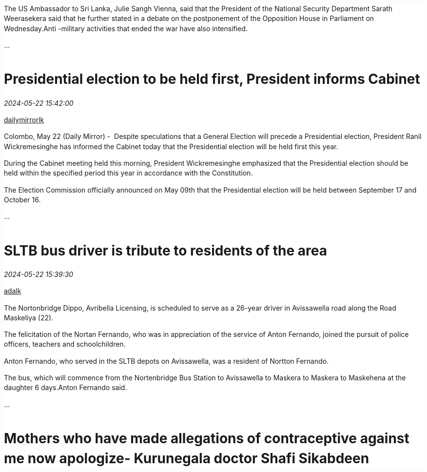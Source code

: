 The US Ambassador to Sri Lanka, Julie Sangh Vienna, said that the President of the National Security Department Sarath Weerasekera said that he further stated in a debate on the postponement of the Opposition House in Parliament on Wednesday.Anti -military activities that ended the war have also intensified.

...



# Presidential election to be held first, President informs Cabinet

*2024-05-22 15:42:00*

[dailymirrorlk](https://www.dailymirror.lk/breaking-news/Presidential-election-to-be-held-first-President-informs-Cabinet/108-283164)

Colombo, May 22 (Daily Mirror) -  Despite speculations that a General Election will precede a Presidential election, President Ranil Wickremesinghe has informed the Cabinet today that the Presidential election will be held first this year.

During the Cabinet meeting held this morning, President Wickremesinghe emphasized that the Presidential election should be held within the specified period this year in accordance with the Constitution.

The Election Commission officially announced on May 09th that the Presidential election will be held between September 17 and October 16.

...



# SLTB bus driver is tribute to residents of the area

*2024-05-22 15:39:30*

[adalk](https://www.ada.lk/breaking_news/විශ්‍රාම-ගන්නා-ලංගම-බස්-රියදුරුට-ප්‍රදේශවාසින්ගේ-උපහාර/11-409790)

The Nortonbridge Dippo, Avribella Licensing, is scheduled to serve as a 26-year driver in Avissawella road along the Road Maskeliya (22).

The felicitation of the Nortan Fernando, who was in appreciation of the service of Anton Fernando, joined the pursuit of police officers, teachers and schoolchildren.

Anton Fernando, who served in the SLTB depots on Avissawella, was a resident of Nortton Fernando.

The bus, which will commence from the Nortenbridge Bus Station to Avissawella to Maskera to Maskera to Maskehena at the daughter 6 days.Anton Fernando said.

...



# Mothers who have made allegations of contraceptive against me now apologize- Kurunegala doctor Shafi Sikabdeen
